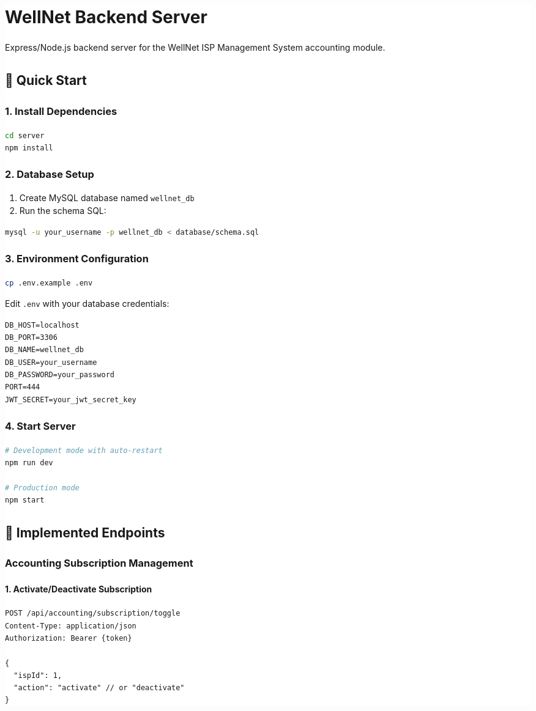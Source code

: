 # WellNet Backend Server

Express/Node.js backend server for the WellNet ISP Management System accounting module.

## 🚀 Quick Start

### 1. Install Dependencies
```bash
cd server
npm install
```

### 2. Database Setup
1. Create MySQL database named `wellnet_db`
2. Run the schema SQL:
```bash
mysql -u your_username -p wellnet_db < database/schema.sql
```

### 3. Environment Configuration
```bash
cp .env.example .env
```

Edit `.env` with your database credentials:
```env
DB_HOST=localhost
DB_PORT=3306
DB_NAME=wellnet_db
DB_USER=your_username
DB_PASSWORD=your_password
PORT=444
JWT_SECRET=your_jwt_secret_key
```

### 4. Start Server
```bash
# Development mode with auto-restart
npm run dev

# Production mode
npm start
```

## 📍 Implemented Endpoints

### Accounting Subscription Management

#### 1. Activate/Deactivate Subscription
```http
POST /api/accounting/subscription/toggle
Content-Type: application/json
Authorization: Bearer {token}

{
  "ispId": 1,
  "action": "activate" // or "deactivate"
}
```
